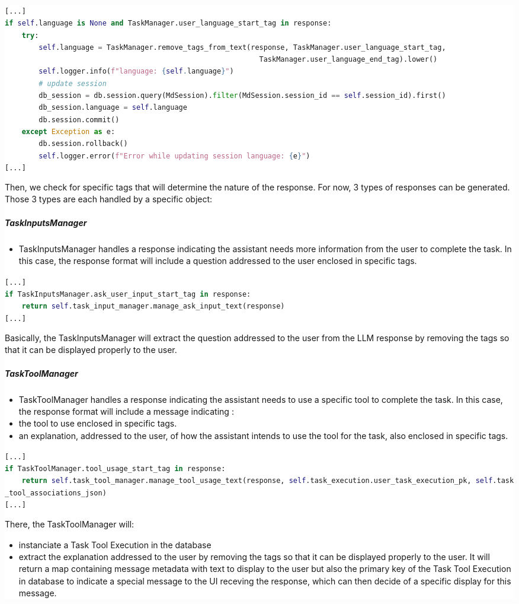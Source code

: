 ```python
[...]
if self.language is None and TaskManager.user_language_start_tag in response:
    try:
        self.language = TaskManager.remove_tags_from_text(response, TaskManager.user_language_start_tag,
                                                            TaskManager.user_language_end_tag).lower()
        self.logger.info(f"language: {self.language}")
        # update session
        db_session = db.session.query(MdSession).filter(MdSession.session_id == self.session_id).first()
        db_session.language = self.language
        db.session.commit()
    except Exception as e:
        db.session.rollback()
        self.logger.error(f"Error while updating session language: {e}")
[...]
```

Then, we check for specific tags that will determine the nature of the response. For now, 3 types of responses can be generated. Those 3 types are each handled by a specific object:

##### TaskInputsManager
- TaskInputsManager handles a response indicating the assistant needs more information from the user to complete the task. In this case, the response format will include a question addressed to the user enclosed in specific tags.
```python
[...]
if TaskInputsManager.ask_user_input_start_tag in response:
    return self.task_input_manager.manage_ask_input_text(response)
[...]
```
Basically, the TaskInputsManager will extract the question addressed to the user from the LLM response by removing the tags so that it can be displayed properly to the user.

##### TaskToolManager
- TaskToolManager handles a response indicating the assistant needs to use a specific tool to complete the task. In this case, the response format will include a message indicating :
- the tool to use enclosed in specific tags.
- an explanation, addressed to the user, of how the assistant intends to use the tool for the task, also enclosed in specific tags.
```python
[...]
if TaskToolManager.tool_usage_start_tag in response:
    return self.task_tool_manager.manage_tool_usage_text(response, self.task_execution.user_task_execution_pk, self.task_tool_associations_json)
[...]
```
There, the TaskToolManager will:
- instanciate a Task Tool Execution in the database
- extract the explanation addressed to the user by removing the tags so that it can be displayed properly to the user.
It will return a map containing message metadata with text to display to the user but also the primary key of the Task Tool Execution in database to indicate a special message to the UI receving the response, which can then decide of a specific display for this message.
